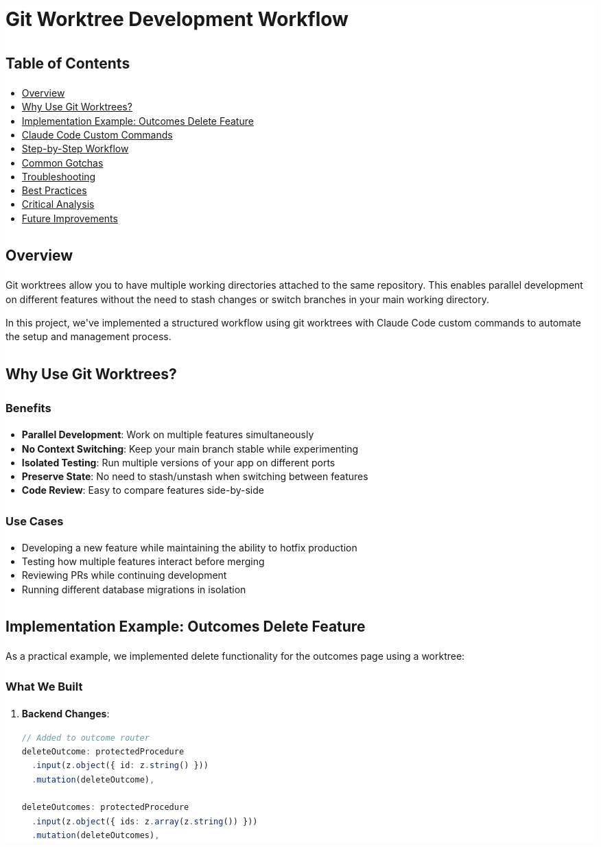 # Git Worktree Development Workflow

## Table of Contents
- [Overview](#overview)
- [Why Use Git Worktrees?](#why-use-git-worktrees)
- [Implementation Example: Outcomes Delete Feature](#implementation-example-outcomes-delete-feature)
- [Claude Code Custom Commands](#claude-code-custom-commands)
- [Step-by-Step Workflow](#step-by-step-workflow)
- [Common Gotchas](#common-gotchas)
- [Troubleshooting](#troubleshooting)
- [Best Practices](#best-practices)
- [Critical Analysis](#critical-analysis)
- [Future Improvements](#future-improvements)

## Overview

Git worktrees allow you to have multiple working directories attached to the same repository. This enables parallel development on different features without the need to stash changes or switch branches in your main working directory.

In this project, we've implemented a structured workflow using git worktrees with Claude Code custom commands to automate the setup and management process.

## Why Use Git Worktrees?

### Benefits
- **Parallel Development**: Work on multiple features simultaneously
- **No Context Switching**: Keep your main branch stable while experimenting
- **Isolated Testing**: Run multiple versions of your app on different ports
- **Preserve State**: No need to stash/unstash when switching between features
- **Code Review**: Easy to compare features side-by-side

### Use Cases
- Developing a new feature while maintaining the ability to hotfix production
- Testing how multiple features interact before merging
- Reviewing PRs while continuing development
- Running different database migrations in isolation

## Implementation Example: Outcomes Delete Feature

As a practical example, we implemented delete functionality for the outcomes page using a worktree:

### What We Built
1. **Backend Changes**:
   ```typescript
   // Added to outcome router
   deleteOutcome: protectedProcedure
     .input(z.object({ id: z.string() }))
     .mutation(deleteOutcome),
   
   deleteOutcomes: protectedProcedure
     .input(z.object({ ids: z.array(z.string()) }))
     .mutation(deleteOutcomes),
   ```
